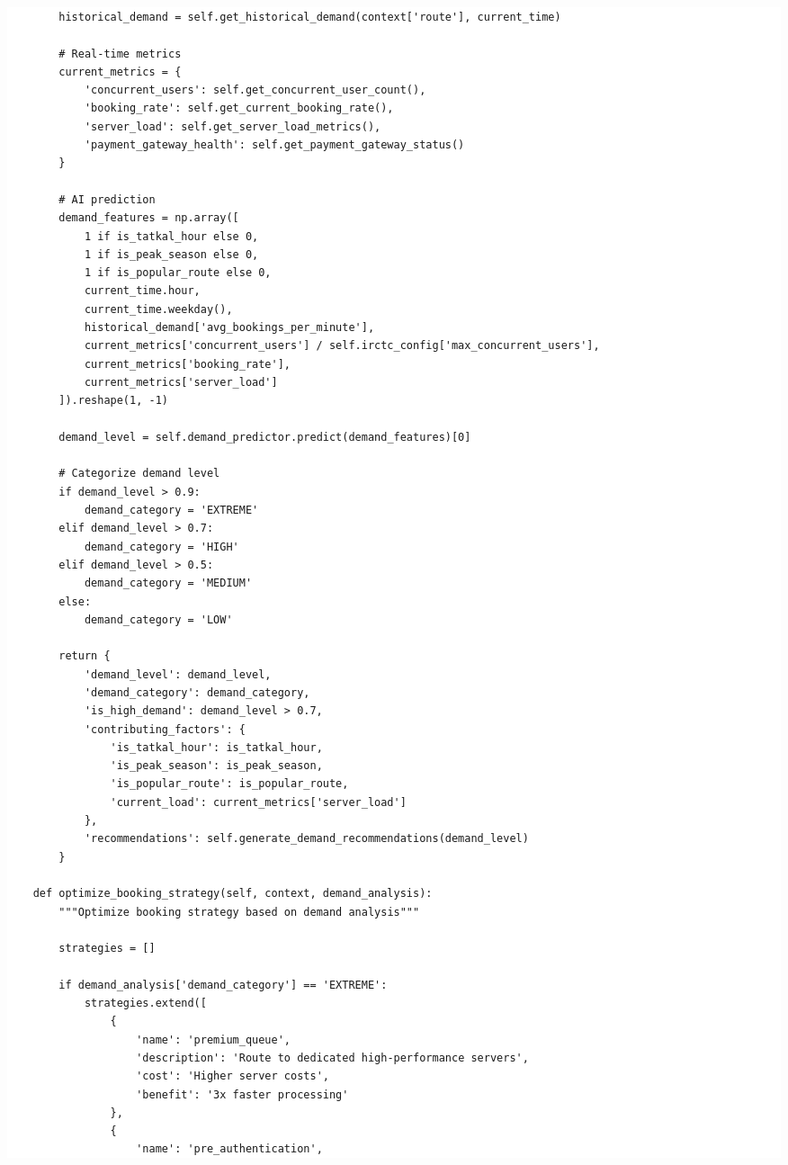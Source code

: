 ```
        historical_demand = self.get_historical_demand(context['route'], current_time)
        
        # Real-time metrics
        current_metrics = {
            'concurrent_users': self.get_concurrent_user_count(),
            'booking_rate': self.get_current_booking_rate(),
            'server_load': self.get_server_load_metrics(),
            'payment_gateway_health': self.get_payment_gateway_status()
        }
        
        # AI prediction
        demand_features = np.array([
            1 if is_tatkal_hour else 0,
            1 if is_peak_season else 0,
            1 if is_popular_route else 0,
            current_time.hour,
            current_time.weekday(),
            historical_demand['avg_bookings_per_minute'],
            current_metrics['concurrent_users'] / self.irctc_config['max_concurrent_users'],
            current_metrics['booking_rate'],
            current_metrics['server_load']
        ]).reshape(1, -1)
        
        demand_level = self.demand_predictor.predict(demand_features)[0]
        
        # Categorize demand level
        if demand_level > 0.9:
            demand_category = 'EXTREME'
        elif demand_level > 0.7:
            demand_category = 'HIGH'
        elif demand_level > 0.5:
            demand_category = 'MEDIUM'
        else:
            demand_category = 'LOW'
        
        return {
            'demand_level': demand_level,
            'demand_category': demand_category,
            'is_high_demand': demand_level > 0.7,
            'contributing_factors': {
                'is_tatkal_hour': is_tatkal_hour,
                'is_peak_season': is_peak_season,
                'is_popular_route': is_popular_route,
                'current_load': current_metrics['server_load']
            },
            'recommendations': self.generate_demand_recommendations(demand_level)
        }
    
    def optimize_booking_strategy(self, context, demand_analysis):
        """Optimize booking strategy based on demand analysis"""
        
        strategies = []
        
        if demand_analysis['demand_category'] == 'EXTREME':
            strategies.extend([
                {
                    'name': 'premium_queue',
                    'description': 'Route to dedicated high-performance servers',
                    'cost': 'Higher server costs',
                    'benefit': '3x faster processing'
                },
                {
                    'name': 'pre_authentication',
```
